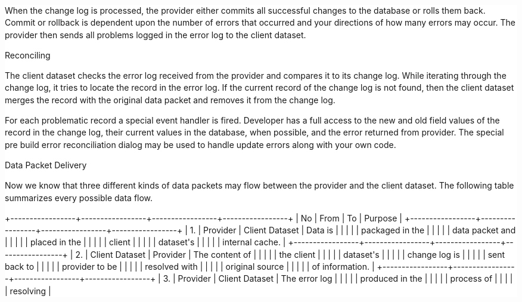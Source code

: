 When the change log is processed, the provider either commits all
successful changes to the database or rolls them back.  Commit or
rollback is dependent upon the number of errors that occurred and your
directions of how many errors may occur.   The provider then sends all
problems logged in the error log to the client dataset.

Reconciling

The client dataset checks the error log received from the provider and
compares it to its change log. While iterating through the change log,
it tries to locate the record in the error log.  If the current record
of the change log is not found, then the client dataset merges the
record with the original data packet and removes it from the change log.

For each problematic record a special event handler is fired. Developer
has a full access to the new and old field values of the record in the
change log, their current values in the database, when possible, and the
error returned from provider. The special pre build error reconciliation
dialog may be used to handle update errors along with your own code.

Data Packet Delivery

Now we know that three different kinds of data packets may flow between
the provider and the client dataset. The following table summarizes
every possible data flow.

+-----------------+-----------------+-----------------+-----------------+
| No              | From            | To              | Purpose         |
+-----------------+-----------------+-----------------+-----------------+
| 1.              | Provider        | Client Dataset  | Data is         |
|                 |                 |                 | packaged in the |
|                 |                 |                 | data packet and |
|                 |                 |                 | placed in the   |
|                 |                 |                 | client          |
|                 |                 |                 | dataset's       |
|                 |                 |                 | internal cache. |
+-----------------+-----------------+-----------------+-----------------+
| 2.              | Client Dataset  | Provider        | The content of  |
|                 |                 |                 | the client      |
|                 |                 |                 | dataset's       |
|                 |                 |                 | change log is   |
|                 |                 |                 | sent back to    |
|                 |                 |                 | provider to be  |
|                 |                 |                 | resolved with   |
|                 |                 |                 | original source |
|                 |                 |                 | of information. |
+-----------------+-----------------+-----------------+-----------------+
| 3.              | Provider        | Client Dataset  | The error log   |
|                 |                 |                 | produced in the |
|                 |                 |                 | process of      |
|                 |                 |                 | resolving       |